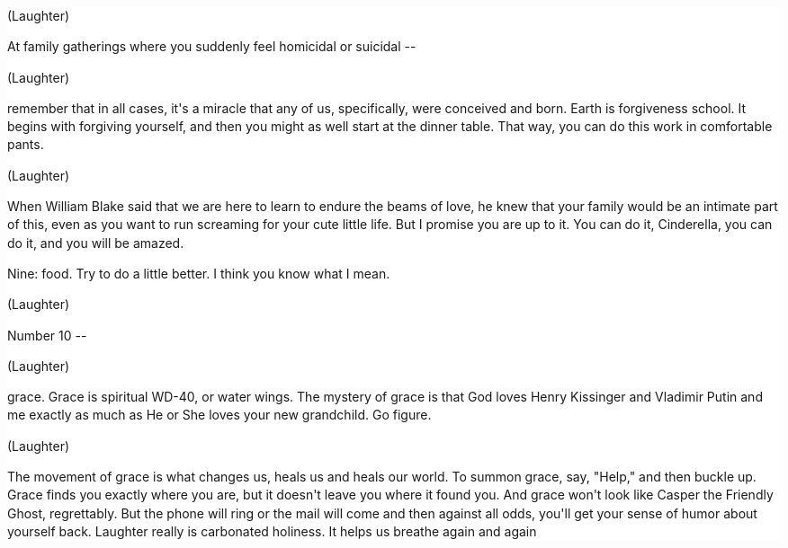 (Laughter)

At family gatherings where you suddenly
feel homicidal or suicidal --

(Laughter)

remember that in all cases,
it&#39;s a miracle that any of us,
specifically, were conceived and born.
Earth is forgiveness school.
It begins with forgiving yourself,
and then you might as well
start at the dinner table.
That way, you can do this work
in comfortable pants.

(Laughter)

When William Blake said that we are here
to learn to endure the beams of love,
he knew that your family would be
an intimate part of this,
even as you want to run screaming
for your cute little life.
But I promise you are up to it.
You can do it, Cinderella, you can do it,
and you will be amazed.

Nine: food.
Try to do a little better.
I think you know what I mean.

(Laughter)

Number 10 --

(Laughter)

grace.
Grace is spiritual WD-40,
or water wings.
The mystery of grace is that God loves
Henry Kissinger and Vladimir Putin
and me
exactly as much as He or She
loves your new grandchild.
Go figure.

(Laughter)

The movement of grace
is what changes us, heals us
and heals our world.
To summon grace, say, &quot;Help,&quot;
and then buckle up.
Grace finds you exactly where you are,
but it doesn&#39;t leave you
where it found you.
And grace won&#39;t look
like Casper the Friendly Ghost,
regrettably.
But the phone will ring
or the mail will come
and then against all odds,
you&#39;ll get your sense of humor
about yourself back.
Laughter really is carbonated holiness.
It helps us breathe again and again
